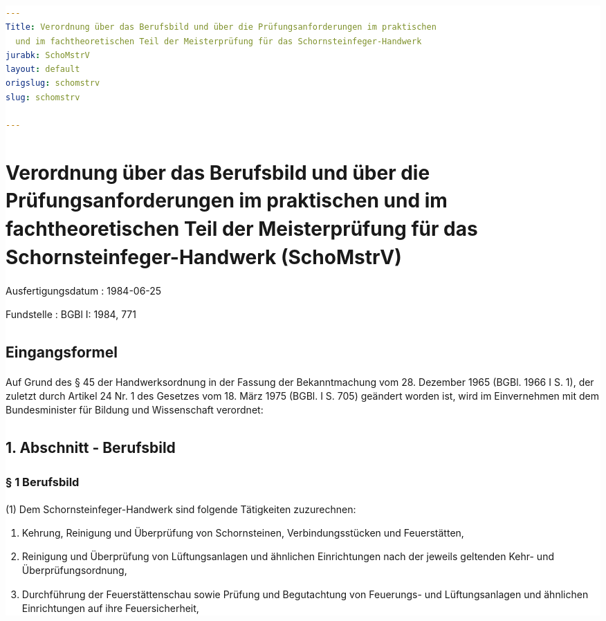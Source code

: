 ```yaml
---
Title: Verordnung über das Berufsbild und über die Prüfungsanforderungen im praktischen
  und im fachtheoretischen Teil der Meisterprüfung für das Schornsteinfeger-Handwerk
jurabk: SchoMstrV
layout: default
origslug: schomstrv
slug: schomstrv

---
```


# Verordnung über das Berufsbild und über die Prüfungsanforderungen im praktischen und im fachtheoretischen Teil der Meisterprüfung für das Schornsteinfeger-Handwerk (SchoMstrV)

Ausfertigungsdatum
:   1984-06-25

Fundstelle
:   BGBl I: 1984, 771



## Eingangsformel

Auf Grund des § 45 der Handwerksordnung in der Fassung der
Bekanntmachung vom 28. Dezember 1965 (BGBl. 1966 I S. 1), der zuletzt
durch Artikel 24 Nr. 1 des Gesetzes vom 18. März 1975 (BGBl. I S. 705)
geändert worden ist, wird im Einvernehmen mit dem Bundesminister für
Bildung und Wissenschaft verordnet:


## 1. Abschnitt - Berufsbild



### § 1 Berufsbild

(1) Dem Schornsteinfeger-Handwerk sind folgende Tätigkeiten
zuzurechnen:

1.  Kehrung, Reinigung und Überprüfung von Schornsteinen,
    Verbindungsstücken und Feuerstätten,


2.  Reinigung und Überprüfung von Lüftungsanlagen und ähnlichen
    Einrichtungen nach der jeweils geltenden Kehr- und
    Überprüfungsordnung,


3.  Durchführung der Feuerstättenschau sowie Prüfung und Begutachtung von
    Feuerungs- und Lüftungsanlagen und ähnlichen Einrichtungen auf ihre
    Feuersicherheit,
